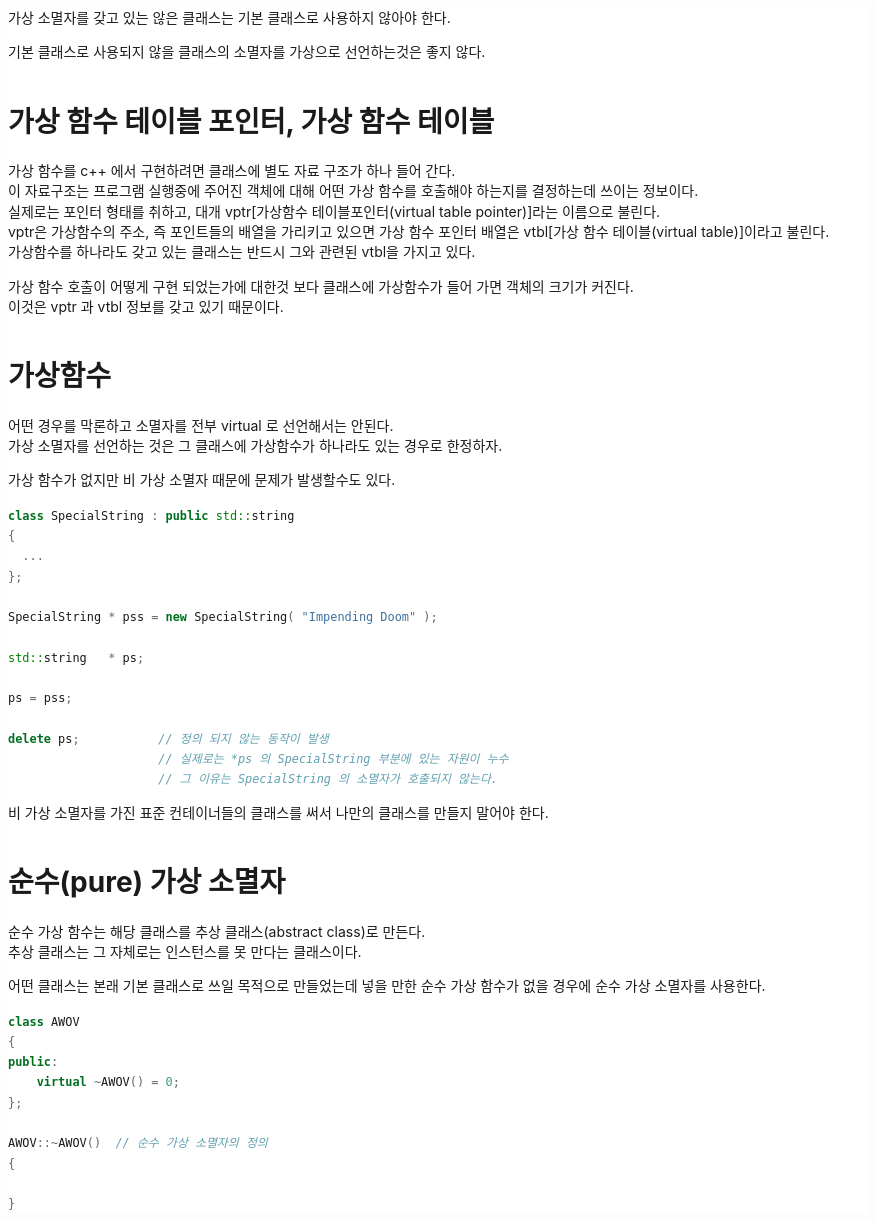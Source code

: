 가상 소멸자를 갖고 있는 않은 클래스는 기본 클래스로 사용하지 않아야 한다.

기본 클래스로 사용되지 않을 클래스의 소멸자를 가상으로 선언하는것은 좋지 않다.  

# 가상 함수 테이블 포인터, 가상 함수 테이블

가상 함수를 c++ 에서 구현하려면 클래스에 별도 자료 구조가 하나 들어 간다.  
이 자료구조는 프로그램 실행중에 주어진 객체에 대해 어떤 가상 함수를 호출해야 하는지를 결정하는데 쓰이는 정보이다.  
실제로는 포인터 형태를 취하고, 대개 vptr[가상함수 테이블포인터(virtual table pointer)]라는 이름으로 불린다.  
vptr은 가상함수의 주소, 즉 포인트들의 배열을 가리키고 있으면 가상 함수 포인터 배열은 vtbl[가상 함수 테이블(virtual table)]이라고 불린다.  
가상함수를 하나라도 갖고 있는 클래스는 반드시 그와 관련된 vtbl을 가지고 있다.  

가상 함수 호출이 어떻게 구현 되었는가에 대한것 보다 클래스에 가상함수가 들어 가면 객체의 크기가 커진다.  
이것은 vptr 과 vtbl 정보를 갖고 있기 때문이다.  

# 가상함수

어떤 경우를 막론하고 소멸자를 전부 virtual 로 선언해서는 안된다.  
가상 소멸자를 선언하는 것은 그 클래스에 가상함수가 하나라도 있는 경우로 한정하자.  

가상 함수가 없지만 비 가상 소멸자 때문에 문제가 발생할수도 있다.

```c++
class SpecialString : public std::string
{
  ...  
};

SpecialString * pss = new SpecialString( "Impending Doom" );

std::string   * ps;

ps = pss;

delete ps;           // 정의 되지 않는 동작이 발생
                     // 실제로는 *ps 의 SpecialString 부분에 있는 자원이 누수
                     // 그 이유는 SpecialString 의 소멸자가 호출되지 않는다.
```

비 가상 소멸자를 가진 표준 컨테이너들의 클래스를 써서 나만의 클래스를 만들지 말어야 한다.

# 순수(pure) 가상 소멸자

순수 가상 함수는 해당 클래스를 추상 클래스(abstract class)로 만든다.  
추상 클래스는 그 자체로는 인스턴스를 못 만다는 클래스이다.  

어떤 클래스는 본래 기본 클래스로 쓰일 목적으로 만들었는데 넣을 만한 순수 가상 함수가 없을 경우에 순수 가상 소멸자를 사용한다.

```c++
class AWOV
{
public:
    virtual ~AWOV() = 0;
};

AWOV::~AWOV()  // 순수 가상 소멸자의 정의
{

}
```

